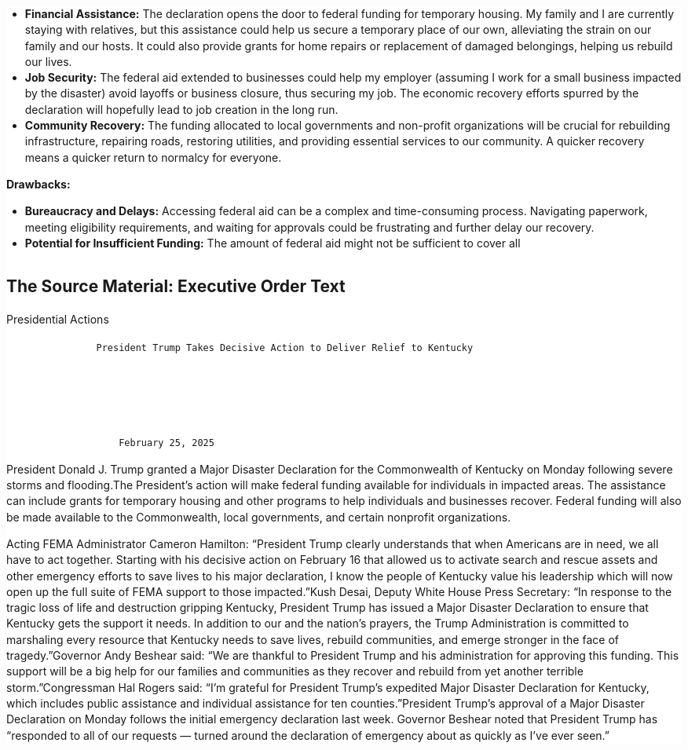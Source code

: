 * **Financial Assistance:** The declaration opens the door to federal funding for temporary housing.  My family and I are currently staying with relatives, but this assistance could help us secure a temporary place of our own, alleviating the strain on our family and our hosts.  It could also provide grants for home repairs or replacement of damaged belongings, helping us rebuild our lives.
* **Job Security:**  The federal aid extended to businesses could help my employer (assuming I work for a small business impacted by the disaster) avoid layoffs or business closure, thus securing my job.  The economic recovery efforts spurred by the declaration will hopefully lead to job creation in the long run.
* **Community Recovery:**  The funding allocated to local governments and non-profit organizations will be crucial for rebuilding infrastructure, repairing roads, restoring utilities, and providing essential services to our community.  A quicker recovery means a quicker return to normalcy for everyone.


**Drawbacks:**

* **Bureaucracy and Delays:** Accessing federal aid can be a complex and time-consuming process.  Navigating paperwork, meeting eligibility requirements, and waiting for approvals could be frustrating and further delay our recovery.
* **Potential for Insufficient Funding:** The amount of federal aid might not be sufficient to cover all

## The Source Material: Executive Order Text

Presidential Actions				
			
							
					President Trump Takes Decisive Action to Deliver Relief to Kentucky				
			
			
				
										
					
						February 25, 2025					
				

			
					
	




President Donald J. Trump granted a Major Disaster Declaration for the Commonwealth of Kentucky on Monday following severe storms and flooding.The President’s action will make federal funding available for individuals in impacted areas. The assistance can include grants for temporary housing and other programs to help individuals and businesses recover. Federal funding will also be made available to the Commonwealth, local governments, and certain nonprofit organizations.



Acting FEMA Administrator Cameron Hamilton: “President Trump clearly understands that when Americans are in need, we all have to act together. Starting with his decisive action on February 16 that allowed us to activate search and rescue assets and other emergency efforts to save lives to his major declaration, I know the people of Kentucky value his leadership which will now open up the full suite of FEMA support to those impacted.”Kush Desai, Deputy White House Press Secretary: “In response to the tragic loss of life and destruction gripping Kentucky, President Trump has issued a Major Disaster Declaration to ensure that Kentucky gets the support it needs. In addition to our and the nation’s prayers, the Trump Administration is committed to marshaling every resource that Kentucky needs to save lives, rebuild communities, and emerge stronger in the face of tragedy.”Governor Andy Beshear said: “We are thankful to President Trump and his administration for approving this funding. This support will be a big help for our families and communities as they recover and rebuild from yet another terrible storm.”Congressman Hal Rogers said: “I’m grateful for President Trump’s expedited Major Disaster Declaration for Kentucky, which includes public assistance and individual assistance for ten counties.”President Trump’s approval of a Major Disaster Declaration on Monday follows the initial emergency declaration last week. Governor Beshear noted that President Trump has “responded to all of our requests — turned around the declaration of emergency about as quickly as I’ve ever seen.”
